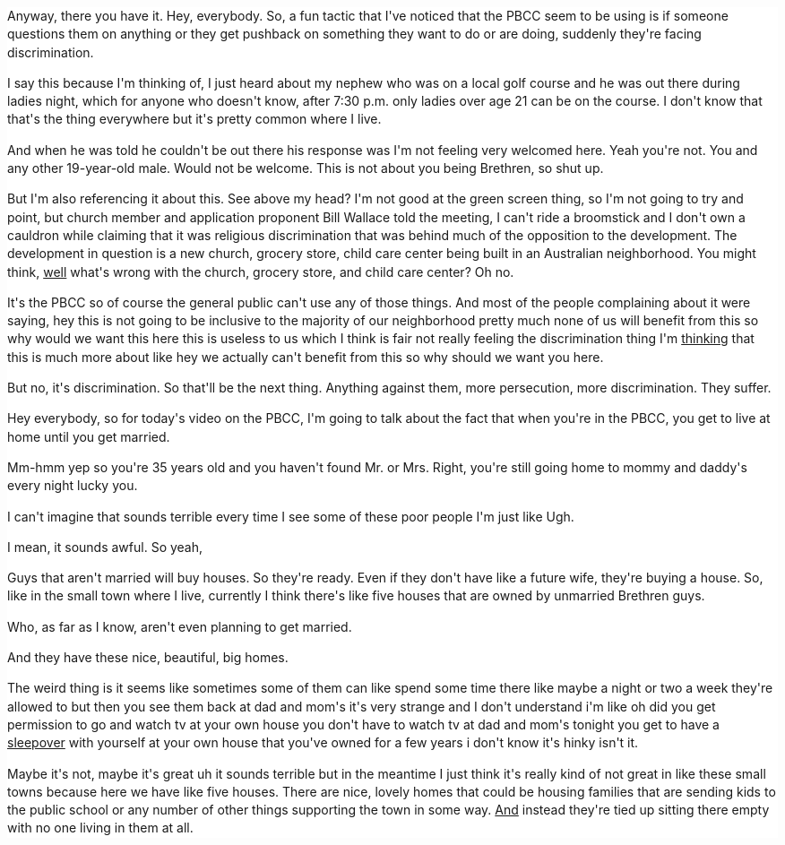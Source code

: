 Anyway, there you have it. Hey, everybody. So, a fun tactic that I've noticed that the PBCC seem to be using is if someone questions them on anything or they get pushback on something they want to do or are doing, suddenly they're facing discrimination.

I say this because I'm thinking of, I just heard about my nephew who was on a local golf course and he was out there during ladies night, which for anyone who doesn't know, after 7:30 p.m. only ladies over age 21 can be on the course. I don't know that that's the thing everywhere but it's pretty common where I live.

And when he was told he couldn't be out there his response was I'm not feeling very welcomed here. Yeah you're not. You and any other 19-year-old male. Would not be welcome. This is not about you being Brethren, so shut up.

But I'm also referencing it about this. See above my head? I'm not good at the green screen thing, so I'm not going to try and point, but church member and application proponent Bill Wallace told the meeting, I can't ride a broomstick and I don't own a cauldron while claiming that it was religious discrimination that was behind much of the opposition to the development. The development in question is a new church, grocery store, child care center being built in an Australian neighborhood. You might think, [well](https://www.youtube.com/watch?v=NdkxJpQGr4M&t=3217s) what's wrong with the church, grocery store, and child care center? Oh no.

It's the PBCC so of course the general public can't use any of those things. And most of the people complaining about it were saying, hey this is not going to be inclusive to the majority of our neighborhood pretty much none of us will benefit from this so why would we want this here this is useless to us which I think is fair not really feeling the discrimination thing I'm [thinking](https://www.youtube.com/watch?v=NdkxJpQGr4M&t=3252s) that this is much more about like hey we actually can't benefit from this so why should we want you here.

But no, it's discrimination. So that'll be the next thing. Anything against them, more persecution, more discrimination. They suffer.

Hey everybody, so for today's video on the PBCC, I'm going to talk about the fact that when you're in the PBCC, you get to live at home until you get married.

Mm-hmm yep so you're 35 years old and you haven't found Mr. or Mrs. Right, you're still going home to mommy and daddy's every night lucky you.

I can't imagine that sounds terrible every time I see some of these poor people I'm just like Ugh.

I mean, it sounds awful. So yeah,

Guys that aren't married will buy houses. So they're ready. Even if they don't have like a future wife, they're buying a house. So, like in the small town where I live, currently I think there's like five houses that are owned by unmarried Brethren guys.

Who, as far as I know, aren't even planning to get married.

And they have these nice, beautiful, big homes.

The weird thing is it seems like sometimes some of them can like spend some time there like maybe a night or two a week they're allowed to but then you see them back at dad and mom's it's very strange and I don't understand i'm like oh did you get permission to go and watch tv at your own house you don't have to watch tv at dad and mom's tonight you get to have a [sleepover](https://www.youtube.com/watch?v=NdkxJpQGr4M&t=3391s) with yourself at your own house that you've owned for a few years i don't know it's hinky isn't it.

Maybe it's not, maybe it's great uh it sounds terrible but in the meantime I just think it's really kind of not great in like these small towns because here we have like five houses. There are nice, lovely homes that could be housing families that are sending kids to the public school or any number of other things supporting the town in some way. [And](https://www.youtube.com/watch?v=NdkxJpQGr4M&t=3433s) instead they're tied up sitting there empty with no one living in them at all.
